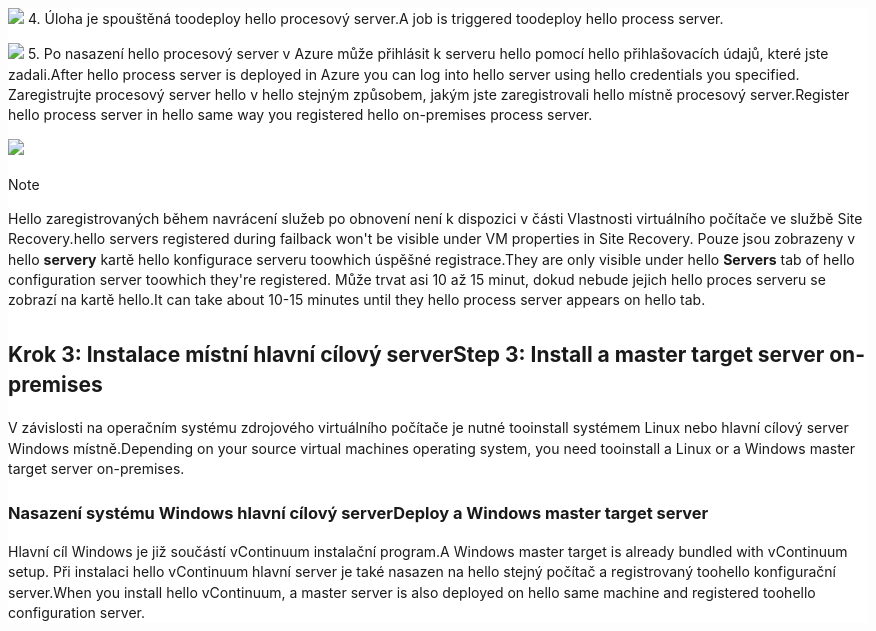    ![](./media/site-recovery-failback-azure-to-vmware/image10.png)
4. <span data-ttu-id="523ed-151">Úloha je spouštěná toodeploy hello procesový server.</span><span class="sxs-lookup"><span data-stu-id="523ed-151">A job is triggered toodeploy hello process server.</span></span>

   ![](./media/site-recovery-failback-azure-to-vmware/image11.png)
5. <span data-ttu-id="523ed-152">Po nasazení hello procesový server v Azure může přihlásit k serveru hello pomocí hello přihlašovacích údajů, které jste zadali.</span><span class="sxs-lookup"><span data-stu-id="523ed-152">After hello process server is deployed in Azure you can log into hello server using hello credentials you specified.</span></span> <span data-ttu-id="523ed-153">Zaregistrujte procesový server hello v hello stejným způsobem, jakým jste zaregistrovali hello místně procesový server.</span><span class="sxs-lookup"><span data-stu-id="523ed-153">Register hello process server in hello same way you registered hello on-premises process server.</span></span>

   ![](./media/site-recovery-failback-azure-to-vmware/image12.png)

> [!NOTE]
> <span data-ttu-id="523ed-154">Hello zaregistrovaných během navrácení služeb po obnovení není k dispozici v části Vlastnosti virtuálního počítače ve službě Site Recovery.</span><span class="sxs-lookup"><span data-stu-id="523ed-154">hello servers registered during failback won't be visible under VM properties in Site Recovery.</span></span> <span data-ttu-id="523ed-155">Pouze jsou zobrazeny v hello **servery** kartě hello konfigurace serveru toowhich úspěšné registrace.</span><span class="sxs-lookup"><span data-stu-id="523ed-155">They are only visible under hello **Servers** tab of hello configuration server toowhich they're registered.</span></span> <span data-ttu-id="523ed-156">Může trvat asi 10 až 15 minut, dokud nebude jejich hello proces serveru se zobrazí na kartě hello.</span><span class="sxs-lookup"><span data-stu-id="523ed-156">It can take about 10-15 minutes until they hello process server appears on hello tab.</span></span>
>
>

## <a name="step-3-install-a-master-target-server-on-premises"></a><span data-ttu-id="523ed-157">Krok 3: Instalace místní hlavní cílový server</span><span class="sxs-lookup"><span data-stu-id="523ed-157">Step 3: Install a master target server on-premises</span></span>
<span data-ttu-id="523ed-158">V závislosti na operačním systému zdrojového virtuálního počítače je nutné tooinstall systémem Linux nebo hlavní cílový server Windows místně.</span><span class="sxs-lookup"><span data-stu-id="523ed-158">Depending on your source virtual machines operating system, you need tooinstall a Linux or a Windows master target server on-premises.</span></span>

### <a name="deploy-a-windows-master-target-server"></a><span data-ttu-id="523ed-159">Nasazení systému Windows hlavní cílový server</span><span class="sxs-lookup"><span data-stu-id="523ed-159">Deploy a Windows master target server</span></span>
<span data-ttu-id="523ed-160">Hlavní cíl Windows je již součástí vContinuum instalační program.</span><span class="sxs-lookup"><span data-stu-id="523ed-160">A Windows master target is already bundled with vContinuum setup.</span></span> <span data-ttu-id="523ed-161">Při instalaci hello vContinuum hlavní server je také nasazen na hello stejný počítač a registrovaný toohello konfigurační server.</span><span class="sxs-lookup"><span data-stu-id="523ed-161">When you install hello vContinuum, a master server is also deployed on hello same machine and registered toohello configuration server.</span></span>
